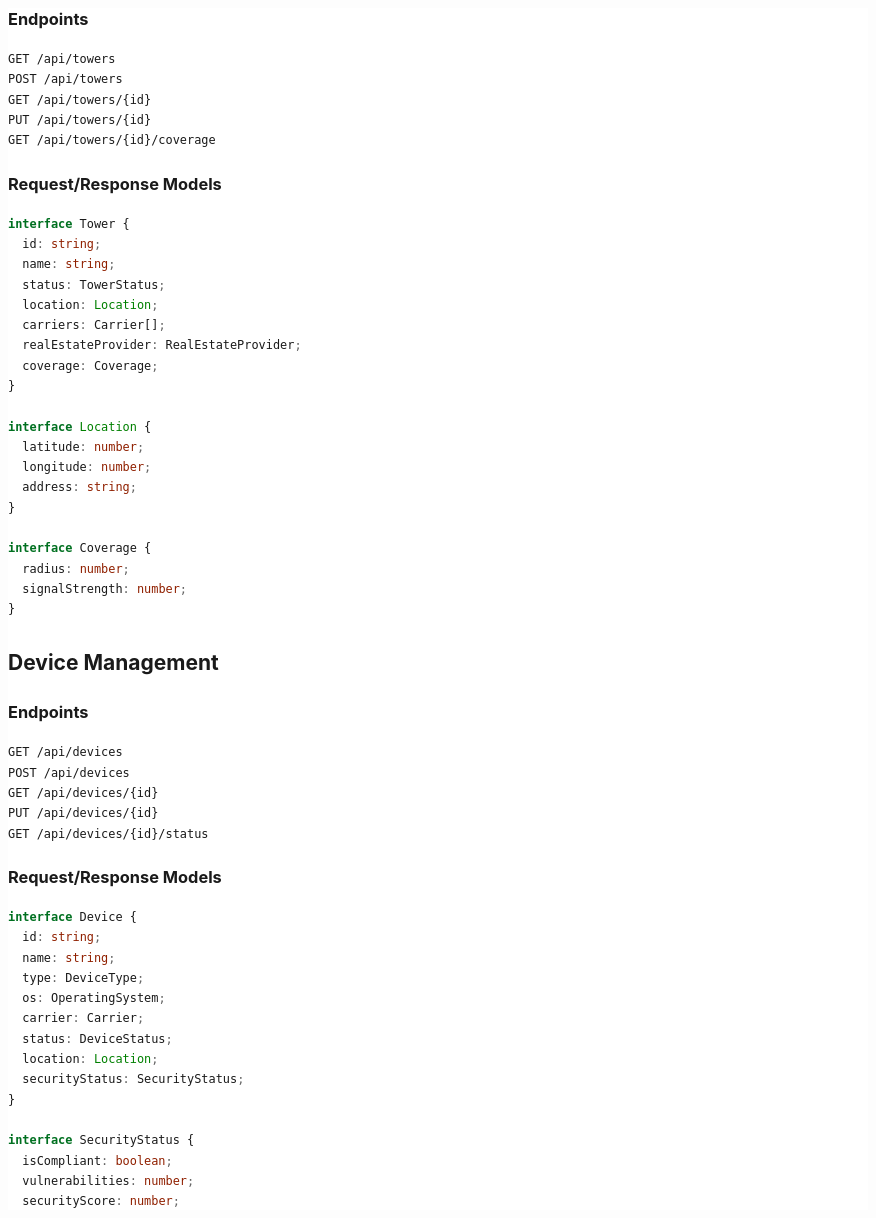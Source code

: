 ### Endpoints

```
GET /api/towers
POST /api/towers
GET /api/towers/{id}
PUT /api/towers/{id}
GET /api/towers/{id}/coverage
```

### Request/Response Models

```typescript
interface Tower {
  id: string;
  name: string;
  status: TowerStatus;
  location: Location;
  carriers: Carrier[];
  realEstateProvider: RealEstateProvider;
  coverage: Coverage;
}

interface Location {
  latitude: number;
  longitude: number;
  address: string;
}

interface Coverage {
  radius: number;
  signalStrength: number;
}
```

## Device Management

### Endpoints

```
GET /api/devices
POST /api/devices
GET /api/devices/{id}
PUT /api/devices/{id}
GET /api/devices/{id}/status
```

### Request/Response Models

```typescript
interface Device {
  id: string;
  name: string;
  type: DeviceType;
  os: OperatingSystem;
  carrier: Carrier;
  status: DeviceStatus;
  location: Location;
  securityStatus: SecurityStatus;
}

interface SecurityStatus {
  isCompliant: boolean;
  vulnerabilities: number;
  securityScore: number;
```
